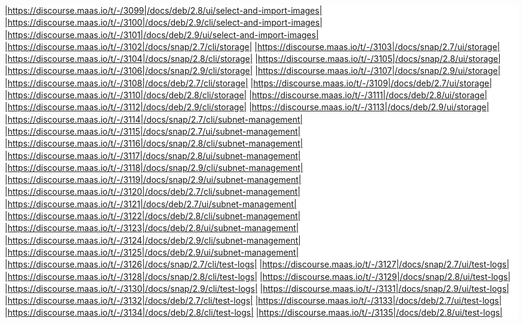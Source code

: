 |https://discourse.maas.io/t/-/3099|/docs/deb/2.8/ui/select-and-import-images|
|https://discourse.maas.io/t/-/3100|/docs/deb/2.9/cli/select-and-import-images|
|https://discourse.maas.io/t/-/3101|/docs/deb/2.9/ui/select-and-import-images|
|https://discourse.maas.io/t/-/3102|/docs/snap/2.7/cli/storage|
|https://discourse.maas.io/t/-/3103|/docs/snap/2.7/ui/storage|
|https://discourse.maas.io/t/-/3104|/docs/snap/2.8/cli/storage|
|https://discourse.maas.io/t/-/3105|/docs/snap/2.8/ui/storage|
|https://discourse.maas.io/t/-/3106|/docs/snap/2.9/cli/storage|
|https://discourse.maas.io/t/-/3107|/docs/snap/2.9/ui/storage|
|https://discourse.maas.io/t/-/3108|/docs/deb/2.7/cli/storage|
|https://discourse.maas.io/t/-/3109|/docs/deb/2.7/ui/storage|
|https://discourse.maas.io/t/-/3110|/docs/deb/2.8/cli/storage|
|https://discourse.maas.io/t/-/3111|/docs/deb/2.8/ui/storage|
|https://discourse.maas.io/t/-/3112|/docs/deb/2.9/cli/storage|
|https://discourse.maas.io/t/-/3113|/docs/deb/2.9/ui/storage|
|https://discourse.maas.io/t/-/3114|/docs/snap/2.7/cli/subnet-management|
|https://discourse.maas.io/t/-/3115|/docs/snap/2.7/ui/subnet-management|
|https://discourse.maas.io/t/-/3116|/docs/snap/2.8/cli/subnet-management|
|https://discourse.maas.io/t/-/3117|/docs/snap/2.8/ui/subnet-management|
|https://discourse.maas.io/t/-/3118|/docs/snap/2.9/cli/subnet-management|
|https://discourse.maas.io/t/-/3119|/docs/snap/2.9/ui/subnet-management|
|https://discourse.maas.io/t/-/3120|/docs/deb/2.7/cli/subnet-management|
|https://discourse.maas.io/t/-/3121|/docs/deb/2.7/ui/subnet-management|
|https://discourse.maas.io/t/-/3122|/docs/deb/2.8/cli/subnet-management|
|https://discourse.maas.io/t/-/3123|/docs/deb/2.8/ui/subnet-management|
|https://discourse.maas.io/t/-/3124|/docs/deb/2.9/cli/subnet-management|
|https://discourse.maas.io/t/-/3125|/docs/deb/2.9/ui/subnet-management|
|https://discourse.maas.io/t/-/3126|/docs/snap/2.7/cli/test-logs|
|https://discourse.maas.io/t/-/3127|/docs/snap/2.7/ui/test-logs|
|https://discourse.maas.io/t/-/3128|/docs/snap/2.8/cli/test-logs|
|https://discourse.maas.io/t/-/3129|/docs/snap/2.8/ui/test-logs|
|https://discourse.maas.io/t/-/3130|/docs/snap/2.9/cli/test-logs|
|https://discourse.maas.io/t/-/3131|/docs/snap/2.9/ui/test-logs|
|https://discourse.maas.io/t/-/3132|/docs/deb/2.7/cli/test-logs|
|https://discourse.maas.io/t/-/3133|/docs/deb/2.7/ui/test-logs|
|https://discourse.maas.io/t/-/3134|/docs/deb/2.8/cli/test-logs|
|https://discourse.maas.io/t/-/3135|/docs/deb/2.8/ui/test-logs|